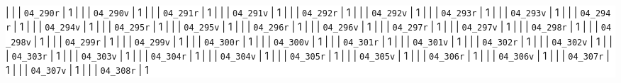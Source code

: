 | | | `04_290r` | 1
| | | `04_290v` | 1
| | | `04_291r` | 1
| | | `04_291v` | 1
| | | `04_292r` | 1
| | | `04_292v` | 1
| | | `04_293r` | 1
| | | `04_293v` | 1
| | | `04_294r` | 1
| | | `04_294v` | 1
| | | `04_295r` | 1
| | | `04_295v` | 1
| | | `04_296r` | 1
| | | `04_296v` | 1
| | | `04_297r` | 1
| | | `04_297v` | 1
| | | `04_298r` | 1
| | | `04_298v` | 1
| | | `04_299r` | 1
| | | `04_299v` | 1
| | | `04_300r` | 1
| | | `04_300v` | 1
| | | `04_301r` | 1
| | | `04_301v` | 1
| | | `04_302r` | 1
| | | `04_302v` | 1
| | | `04_303r` | 1
| | | `04_303v` | 1
| | | `04_304r` | 1
| | | `04_304v` | 1
| | | `04_305r` | 1
| | | `04_305v` | 1
| | | `04_306r` | 1
| | | `04_306v` | 1
| | | `04_307r` | 1
| | | `04_307v` | 1
| | | `04_308r` | 1